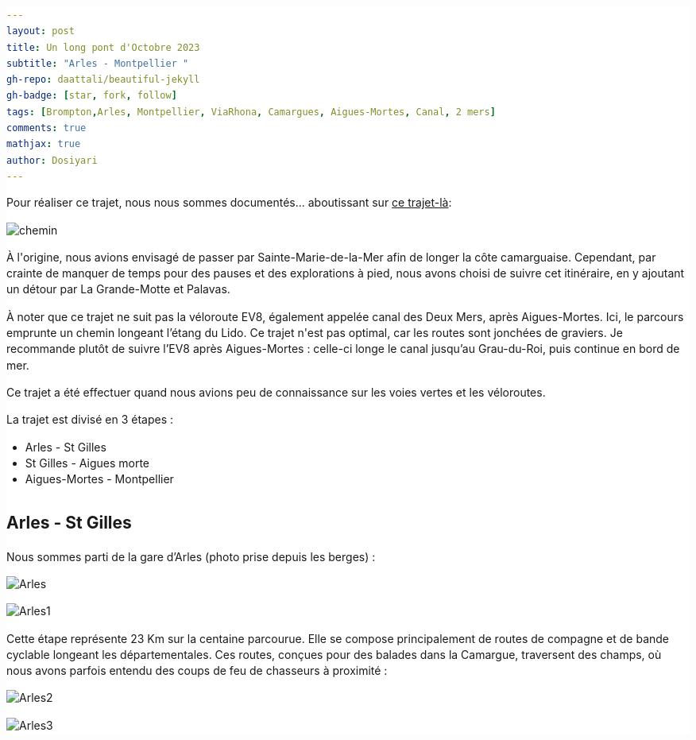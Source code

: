 ```yaml
---
layout: post
title: Un long pont d'Octobre 2023
subtitle: "Arles - Montpellier "
gh-repo: daattali/beautiful-jekyll
gh-badge: [star, fork, follow]
tags: [Brompton,Arles, Montpellier, ViaRhona, Camargues, Aigues-Mortes, Canal, 2 mers]
comments: true
mathjax: true
author: Dosiyari
---
```


Pour réaliser ce trajet, nous nous sommes documentés... aboutissant sur [ce trajet-là](https://www.routeyou.com/fr-fr/route/view/8867821): 

![chemin](https://i.servimg.com/u/f69/20/52/76/42/captur10.png)

À l'origine, nous avions envisagé de passer par Sainte-Marie-de-la-Mer afin de longer la côte camarguaise. 
Cependant, par crainte de manquer de temps pour des pauses et des explorations à pied, nous avons choisi de suivre cet itinéraire, en y ajoutant un détour par La Grande-Motte et Palavas.

À noter que ce trajet ne suit pas la véloroute EV8, également appelée canal des Deux Mers, après Aigues-Mortes. Ici, le parcours emprunte un chemin longeant l’étang du Lido. Ce trajet n'est pas optimal, car les routes sont jonchées de graviers. Je recommande plutôt de suivre l’EV8 après Aigues-Mortes : celle-ci longe le canal jusqu’au Grau-du-Roi, puis continue en bord de mer.

Ce trajet a été effectuer quand nous avions peu de connaissance sur les voies vertes et les véloroutes.

La trajet est divisé en 3 étapes :
- Arles - St Gilles 
- St Gilles - Aigues morte
- Aigues-Mortes - Montpellier

## Arles - St Gilles

Nous sommes parti de la gare d’Arles (photo prise depuis les berges) :

![Arles](https://i.servimg.com/u/f69/20/52/76/42/dscf5713.jpg)

![Arles1](https://i.servimg.com/u/f69/20/52/76/42/img_2026.jpg)

Cette étape représente 23 Km sur la centaine parcourue. Elle se compose principalement de routes de compagne et de bande cyclable longeant les départementales. 
Ces routes, conçues pour des balades dans la Camargue, traversent des champs, où nous avons parfois entendu des coups de feu de chasseurs à proximité :

![Arles2](https://i.servimg.com/u/f69/20/52/76/42/img_2027.jpg)

![Arles3](https://i.servimg.com/u/f69/20/52/76/42/img_2028.jpg)
